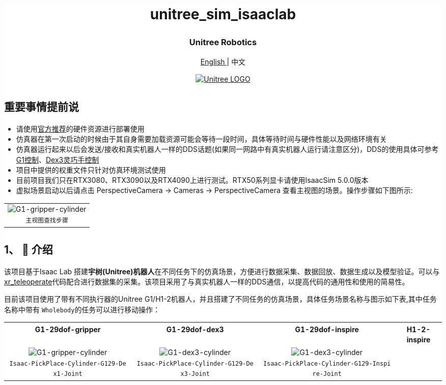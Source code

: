 <div align="center">
  <h1 align="center"> unitree_sim_isaaclab </h1>
  <h3 align="center"> Unitree Robotics </h3>
  <p align="center">
    <a href="README.md"> English </a> | <a >中文</a> 
  </p>
    <p align="center">
    <a href="https://discord.gg/ZwcVwxv5rq" target="_blank"><img src="https://img.shields.io/badge/-Discord-5865F2?style=flat&logo=Discord&logoColor=white" alt="Unitree LOGO"></a>
  </p>
</div>

## 重要事情提前说
- 请使用[官方推荐](https://isaac-sim.github.io/IsaacLab/main/source/setup/installation/index.html)的硬件资源进行部署使用
- 仿真器在第一次启动的时候由于其自身需要加载资源可能会等待一段时间，具体等待时间与硬件性能以及网络环境有关
- 仿真器运行起来以后会发送/接收和真实机器人一样的DDS话题(如果同一网路中有真实机器人运行请注意区分)，DDS的使用具体可参考[G1控制](https://github.com/unitreerobotics/unitree_sdk2_python/tree/master/example/g1)、[Dex3灵巧手控制](https://github.com/unitreerobotics/unitree_sdk2/blob/main/example/g1/dex3/g1_dex3_example.cpp)
- 项目中提供的权重文件只针对仿真环境测试使用
- 目前项目我们只在RTX3080、RTX3090以及RTX4090上进行测试。RTX50系列显卡请使用IsaacSim 5.0.0版本
- 虚拟场景启动以后请点击 PerspectiveCamera -> Cameras -> PerspectiveCamera 查看主视图的场景。操作步骤如下图所示:
<table align="center">
    <tr>
    <td align="center">
        <img src="./img/mainview.png" width="300" alt="G1-gripper-cylinder"/>
      <br/>
      <code>主视图查找步骤</code>
    </td>
    </tr>
</table>

## 1、 📖 介绍
该项目基于Isaac Lab 搭建**宇树(Unitree)机器人**在不同任务下的仿真场景，方便进行数据采集、数据回放、数据生成以及模型验证。可以与[xr_teleoperate](https://github.com/unitreerobotics/xr_teleoperate)代码配合进行数据集的采集。该项目采用了与真实机器人一样的DDS通信，以提高代码的通用性和使用的简易性。

目前该项目使用了带有不同执行器的Unitree G1/H1-2机器人，并且搭建了不同任务的仿真场景，具体任务场景名称与图示如下表,其中任务名称中带有 `Wholebody`的任务可以进行移动操作：


<table align="center">
  <tr>
    <th>G1-29dof-gripper</th>
    <th>G1-29dof-dex3</th>
    <th>G1-29dof-inspire</th>
    <th>H1-2-inspire</th>
  </tr>
  <tr>
    <td align="center">
      <img src="./img/pickplace_clinder_g129_dex1.png" width="300" alt="G1-gripper-cylinder"/>
      <br/>
      <code>Isaac-PickPlace-Cylinder-G129-Dex1-Joint</code>
    </td>
    <td align="center">
      <img src="./img/pickplace_clinder_g129_dex3.png" width="300" alt="G1-dex3-cylinder"/>
      <br/>
      <code>Isaac-PickPlace-Cylinder-G129-Dex3-Joint</code>
    </td>
    <td align="center">
      <img src="./img/Isaac-PickPlace-Cylinder-G129-Inspire-Joint.png" width="300" alt="G1-dex3-cylinder"/>
      <br/>
      <code>Isaac-PickPlace-Cylinder-G129-Inspire-Joint</code>
    </td>